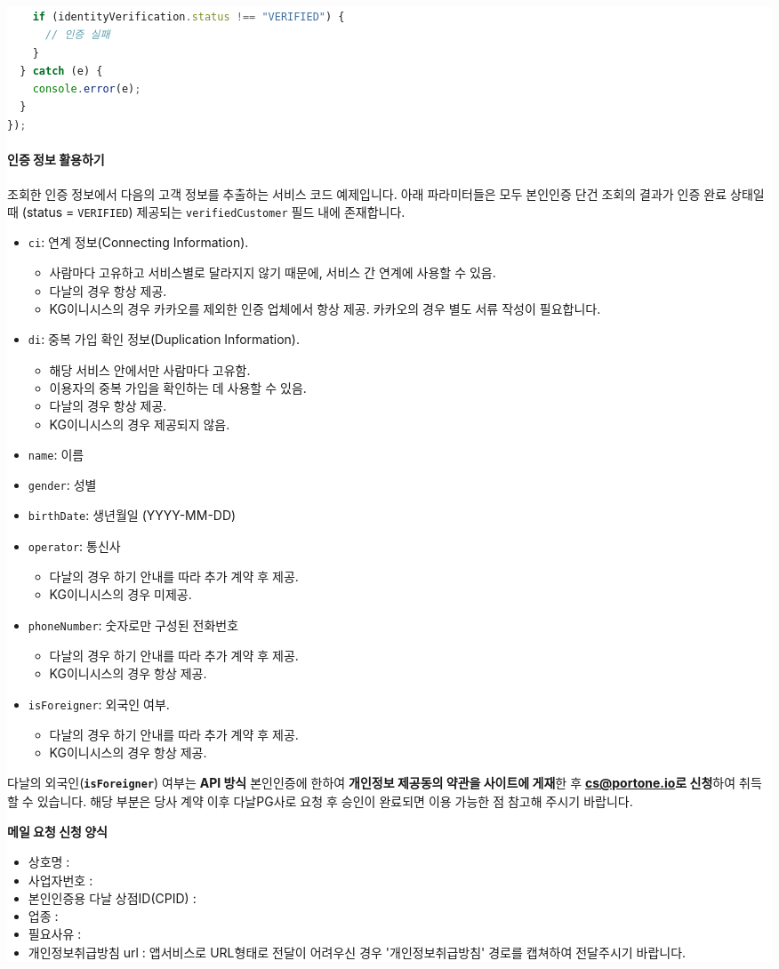 ```ts title="server-side"
    if (identityVerification.status !== "VERIFIED") {
      // 인증 실패
    }
  } catch (e) {
    console.error(e);
  }
});
```

#### 인증 정보 활용하기

조회한 인증 정보에서 다음의 고객 정보를 추출하는 서비스 코드 예제입니다.
아래 파라미터들은 모두 본인인증 단건 조회의 결과가 인증 완료 상태일 때 (status = `VERIFIED`) 제공되는 `verifiedCustomer` 필드 내에 존재합니다.

- `ci`: 연계 정보(Connecting Information).
  - 사람마다 고유하고 서비스별로 달라지지 않기 때문에, 서비스 간 연계에 사용할 수 있음.
  - 다날의 경우 항상 제공.
  - KG이니시스의 경우 카카오를 제외한 인증 업체에서 항상 제공. 카카오의 경우 별도 서류 작성이 필요합니다.

- `di`: 중복 가입 확인 정보(Duplication Information).
  - 해당 서비스 안에서만 사람마다 고유함.
  - 이용자의 중복 가입을 확인하는 데 사용할 수 있음.
  - 다날의 경우 항상 제공.
  - KG이니시스의 경우 제공되지 않음.

- `name`: 이름

- `gender`: 성별

- `birthDate`: 생년월일 (YYYY-MM-DD)

- `operator`: 통신사
  - 다날의 경우 하기 안내를 따라 추가 계약 후 제공.
  - KG이니시스의 경우 미제공.

- `phoneNumber`: 숫자로만 구성된 전화번호
  - 다날의 경우 하기 안내를 따라 추가 계약 후 제공.
  - KG이니시스의 경우 항상 제공.

- `isForeigner`: 외국인 여부.
  - 다날의 경우 하기 안내를 따라 추가 계약 후 제공.
  - KG이니시스의 경우 항상 제공.

<div class="hint" data-style="info">

다날의 외국인(**`isForeigner`**) 여부는 **API 방식** 본인인증에 한하여 **개인정보 제공동의 약관을 사이트에 게재**한 후 **<cs@portone.io>로 신청**하여 취득할 수 있습니다. 해당 부분은 당사 계약 이후 다날PG사로 요청 후 승인이 완료되면 이용 가능한 점 참고해 주시기 바랍니다.

**메일 요청 신청 양식**

- 상호명 :
- 사업자번호 :
- 본인인증용 다날 상점ID(CPID) :
- 업종 :
- 필요사유 :
- 개인정보취급방침 url : 앱서비스로 URL형태로 전달이 어려우신 경우 '개인정보취급방침' 경로를 캡쳐하여 전달주시기 바랍니다.
